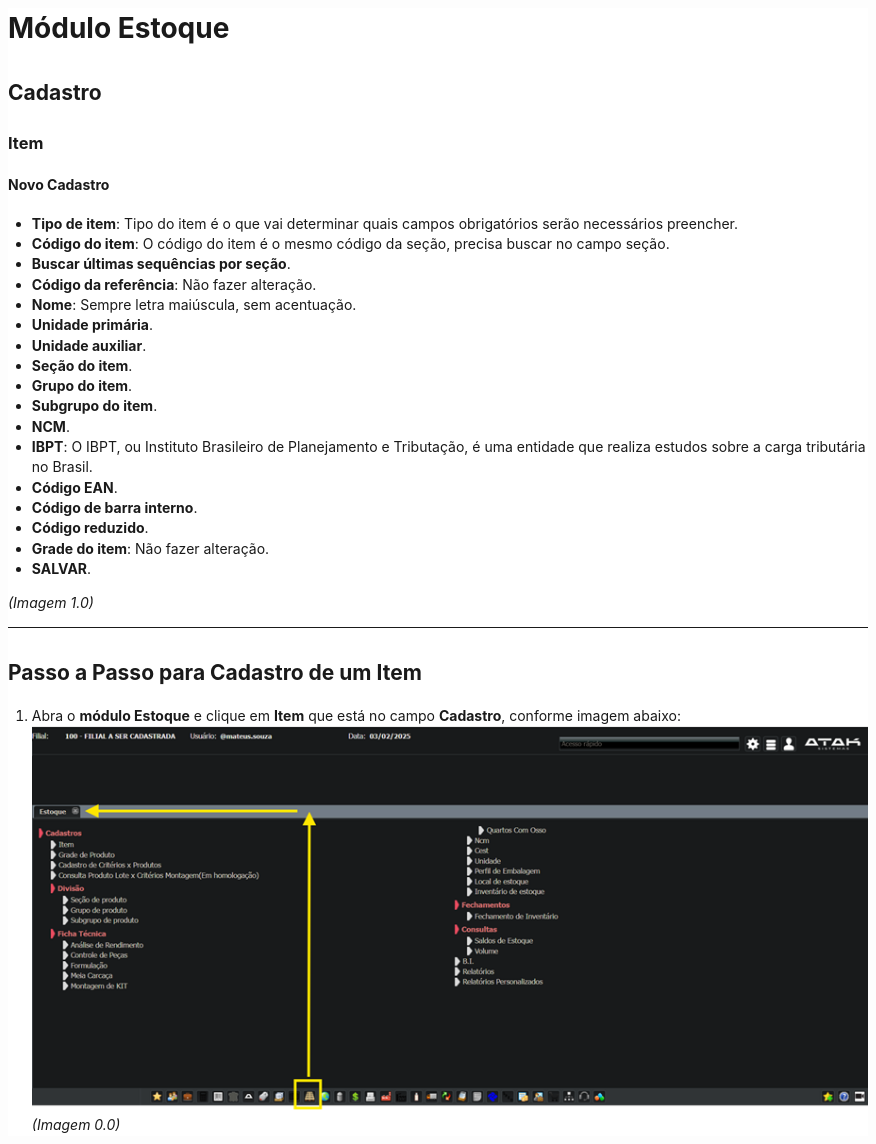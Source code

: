 # Módulo Estoque
## Cadastro
### Item
#### Novo Cadastro

- **Tipo de item**: Tipo do item é o que vai determinar quais campos obrigatórios serão necessários preencher.  
- **Código do item**: O código do item é o mesmo código da seção, precisa buscar no campo seção.  
- **Buscar últimas sequências por seção**.  
- **Código da referência**: Não fazer alteração.  
- **Nome**: Sempre letra maiúscula, sem acentuação.  
- **Unidade primária**.  
- **Unidade auxiliar**.  
- **Seção do item**.  
- **Grupo do item**.  
- **Subgrupo do item**.  
- **NCM**.  
- **IBPT**: O IBPT, ou Instituto Brasileiro de Planejamento e Tributação, é uma entidade que realiza estudos sobre a carga tributária no Brasil.  
- **Código EAN**.  
- **Código de barra interno**.  
- **Código reduzido**.  
- **Grade do item**: Não fazer alteração.  
- **SALVAR**.  

*(Imagem 1.0)*  

---

## Passo a Passo para Cadastro de um Item

1. Abra o **módulo Estoque** e clique em **Item** que está no campo **Cadastro**, conforme imagem abaixo:  
   ![alt text](image-12.png)  
   *(Imagem 0.0)*  
